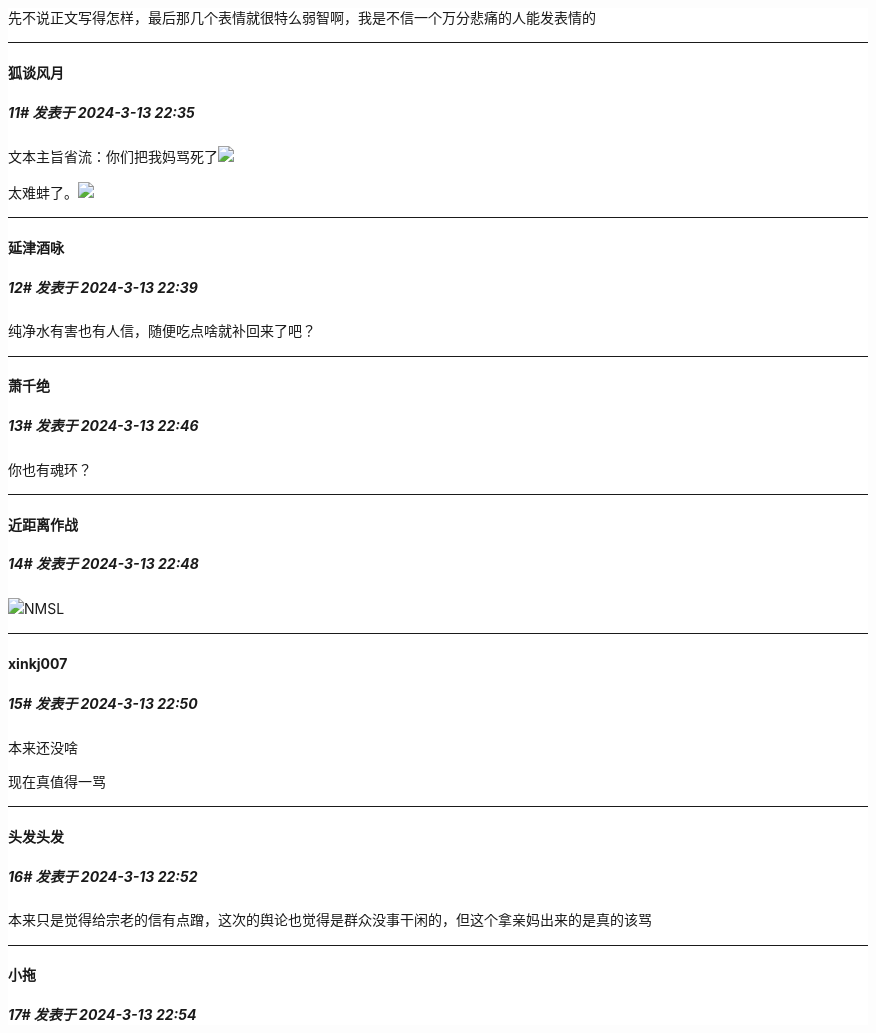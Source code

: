 先不说正文写得怎样，最后那几个表情就很特么弱智啊，我是不信一个万分悲痛的人能发表情的

*****

####  狐谈风月  
##### 11#       发表于 2024-3-13 22:35

文本主旨省流：你们把我妈骂死了<img src="https://static.saraba1st.com/image/smiley/face2017/138.png" referrerpolicy="no-referrer">

太难蚌了。<img src="https://static.saraba1st.com/image/smiley/face2017/144.png" referrerpolicy="no-referrer">

*****

####  延津酒咏  
##### 12#       发表于 2024-3-13 22:39

纯净水有害也有人信，随便吃点啥就补回来了吧？

*****

####  萧千绝  
##### 13#       发表于 2024-3-13 22:46

你也有魂环？

*****

####  近距离作战  
##### 14#       发表于 2024-3-13 22:48

<img src="https://static.saraba1st.com/image/smiley/face2017/037.png" referrerpolicy="no-referrer">NMSL

*****

####  xinkj007  
##### 15#       发表于 2024-3-13 22:50

本来还没啥

现在真值得一骂

*****

####  头发头发  
##### 16#       发表于 2024-3-13 22:52

本来只是觉得给宗老的信有点蹭，这次的舆论也觉得是群众没事干闲的，但这个拿亲妈出来的是真的该骂

*****

####  小拖  
##### 17#       发表于 2024-3-13 22:54
